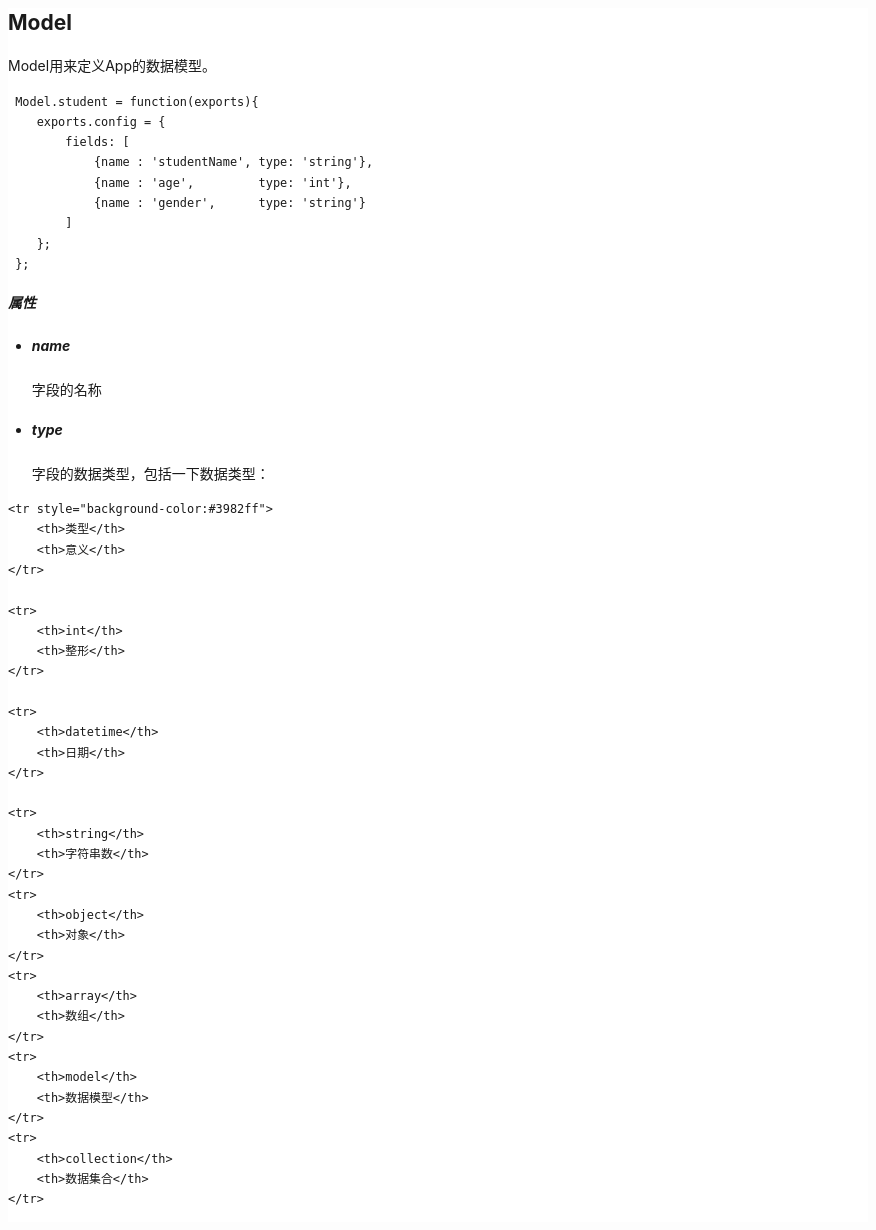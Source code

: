 		
## Model

Model用来定义App的数据模型。

	 Model.student = function(exports){
	    exports.config = {
        	fields: [
        		{name : 'studentName', type: 'string'},
           		{name :	'age',         type: 'int'},
          		{name :	'gender',      type: 'string'}
        	]
    	};
     };

##### 属性

* ##### name

	字段的名称

* ##### type

	字段的数据类型，包括一下数据类型：

<table border="0" cellpadding="0" cellspacing="0" style="margin-left: 30px;" >

	<tr style="background-color:#3982ff">
		<th>类型</th>
		<th>意义</th>
	</tr>

	<tr>
		<th>int</th>
		<th>整形</th>
	</tr>

	<tr>
		<th>datetime</th>
		<th>日期</th>
	</tr>

	<tr>
		<th>string</th>
		<th>字符串数</th>
	</tr>
	<tr>
		<th>object</th>
		<th>对象</th>
	</tr>
	<tr>
		<th>array</th>
		<th>数组</th>
	</tr>
	<tr>
		<th>model</th>
		<th>数据模型</th>
	</tr>
	<tr>
		<th>collection</th>
		<th>数据集合</th>
	</tr>
